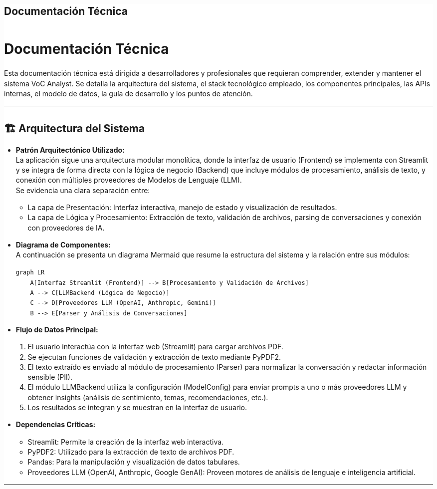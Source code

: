 ## Documentación Técnica
# Documentación Técnica

Esta documentación técnica está dirigida a desarrolladores y profesionales que requieran comprender, extender y mantener el sistema VoC Analyst. Se detalla la arquitectura del sistema, el stack tecnológico empleado, los componentes principales, las APIs internas, el modelo de datos, la guía de desarrollo y los puntos de atención.

---

## 🏗️ Arquitectura del Sistema

- **Patrón Arquitectónico Utilizado:**  
  La aplicación sigue una arquitectura modular monolítica, donde la interfaz de usuario (Frontend) se implementa con Streamlit y se integra de forma directa con la lógica de negocio (Backend) que incluye módulos de procesamiento, análisis de texto, y conexión con múltiples proveedores de Modelos de Lenguaje (LLM).  
  Se evidencia una clara separación entre:
  - La capa de Presentación: Interfaz interactiva, manejo de estado y visualización de resultados.
  - La capa de Lógica y Procesamiento: Extracción de texto, validación de archivos, parsing de conversaciones y conexión con proveedores de IA.

- **Diagrama de Componentes:**  
  A continuación se presenta un diagrama Mermaid que resume la estructura del sistema y la relación entre sus módulos:
  
  ```mermaid
  graph LR
      A[Interfaz Streamlit (Frontend)] --> B[Procesamiento y Validación de Archivos]
      A --> C[LLMBackend (Lógica de Negocio)]
      C --> D[Proveedores LLM (OpenAI, Anthropic, Gemini)]
      B --> E[Parser y Análisis de Conversaciones]
  ```

- **Flujo de Datos Principal:**  
  1. El usuario interactúa con la interfaz web (Streamlit) para cargar archivos PDF.
  2. Se ejecutan funciones de validación y extracción de texto mediante PyPDF2.
  3. El texto extraído es enviado al módulo de procesamiento (Parser) para normalizar la conversación y redactar información sensible (PII).
  4. El módulo LLMBackend utiliza la configuración (ModelConfig) para enviar prompts a uno o más proveedores LLM y obtener insights (análisis de sentimiento, temas, recomendaciones, etc.).
  5. Los resultados se integran y se muestran en la interfaz de usuario.

- **Dependencias Críticas:**  
  - Streamlit: Permite la creación de la interfaz web interactiva.  
  - PyPDF2: Utilizado para la extracción de texto de archivos PDF.  
  - Pandas: Para la manipulación y visualización de datos tabulares.  
  - Proveedores LLM (OpenAI, Anthropic, Google GenAI): Proveen motores de análisis de lenguaje e inteligencia artificial.
  
---
